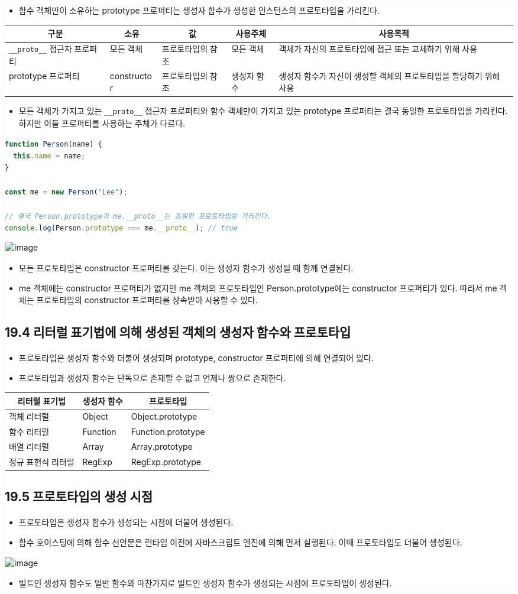 - 함수 객체만이 소유하는 prototype 프로퍼티는 생성자 함수가 생성한 인스턴스의 프로토타입을 가리킨다.

| 구분                        | 소유        | 값                | 사용주체    | 사용목적                                                           |
| --------------------------- | ----------- | ----------------- | ----------- | ------------------------------------------------------------------ |
| `__proto__` 접근자 프로퍼티 | 모든 객체   | 프로토타입의 참조 | 모든 객체   | 객체가 자신의 프로토타입에 접근 또는 교체하기 위해 사용            |
| prototype 프로퍼티          | constructor | 프로토타입의 참조 | 생성자 함수 | 생성자 함수가 자신이 생성할 객체의 프로토타입을 할당하기 위해 사용 |

- 모든 객체가 가지고 있는 `__proto__` 접근자 프로퍼티와 함수 객체만이 가지고 있는 prototype 프로퍼티는 결국 동일한 프로토타입을 가리킨다. 하지만 이들 프로퍼티를 사용하는 주체가 다르다.

```js
function Person(name) {
  this.name = name;
}

const me = new Person("Lee");

// 결국 Person.prototype과 me.__proto__는 동일한 프로토타입을 가리킨다.
console.log(Person.prototype === me.__proto__); // true
```

![image](https://user-images.githubusercontent.com/71264780/220162082-f3b00d93-c9ac-4125-8967-82730897a693.png)

- 모든 프로토타입은 constructor 프로퍼티를 갖는다. 이는 생성자 함수가 생성될 때 함께 연결된다.

- me 객체에는 constructor 프로퍼티가 없지만 me 객체의 프로토타입인 Person.prototype에는 constructor 프로퍼티가 있다. 따라서 me 객체는 프로토타입의 constructor 프로퍼티를 상속받아 사용할 수 있다.

## 19.4 리터럴 표기법에 의해 생성된 객체의 생성자 함수와 프로토타입

- 프로토타입은 생성자 함수와 더불어 생성되며 prototype, constructor 프로퍼티에 의해 연결되어 있다.

- 프로토타입과 생성자 함수는 단독으로 존재할 수 없고 언제나 쌍으로 존재한다.

| 리터럴 표기법      | 생성자 함수 | 프로토타입         |
| ------------------ | ----------- | ------------------ |
| 객체 리터럴        | Object      | Object.prototype   |
| 함수 리터럴        | Function    | Function.prototype |
| 배열 리터럴        | Array       | Array.prototype    |
| 정규 표현식 리터럴 | RegExp      | RegExp.prototype   |

## 19.5 프로토타입의 생성 시점

- 프로토타입은 생성자 함수가 생성되는 시점에 더불어 생성된다.

- 함수 호이스팅에 의해 함수 선언문은 런타임 이전에 자바스크립트 엔진에 의해 먼저 실행된다. 이때 프로토타입도 더불어 생성된다.

<img width="348" alt="image" src="https://user-images.githubusercontent.com/71264780/220168062-0abc96cf-7234-4ee6-99ae-d9e2c22a9eef.png">

- 빌트인 생성자 함수도 일반 함수와 마찬가지로 빌트인 생성자 함수가 생성되는 시점에 프로토타입이 생성된다.
